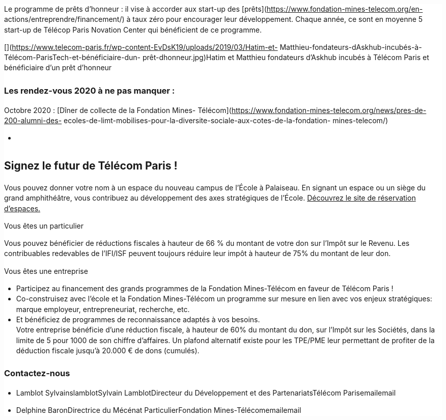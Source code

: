 Le programme de prêts d’honneur : il vise à accorder aux start-up des
[prêts](https://www.fondation-mines-telecom.org/en-
actions/entreprendre/financement/) à taux zéro pour encourager leur
développement. Chaque année, ce sont en moyenne 5 start-up de Télécop Paris
Novation Center qui bénéficient de ce programme.

[](https://www.telecom-paris.fr/wp-content-EvDsK19/uploads/2019/03/Hatim-et-
Matthieu-fondateurs-dAskhub-incubés-à-Télécom-ParisTech-et-bénéficiaire-dun-
prêt-dhonneur.jpg)Hatim et Matthieu fondateurs d’Askhub incubés à Télécom
Paris et bénéficiaire d’un prêt d’honneur

### Les rendez-vous 2020 à ne pas manquer :

Octobre 2020 : [Dîner de collecte de la Fondation Mines-
Télécom](https://www.fondation-mines-telecom.org/news/pres-de-200-alumni-des-
ecoles-de-limt-mobilises-pour-la-diversite-sociale-aux-cotes-de-la-fondation-
mines-telecom/)  

  * 

## Signez le futur de Télécom Paris !

Vous pouvez donner votre nom à un espace du nouveau campus de l’École à
Palaiseau. En signant un espace ou un siège du grand amphithéâtre, vous
contribuez au développement des axes stratégiques de l’École. [Découvrez le
site de réservation d’espaces.](https://paris-saclay.telecom-paristech.fr/)

Vous êtes un particulier

Vous pouvez bénéficier de réductions fiscales à hauteur de 66 % du montant de
votre don sur l’Impôt sur le Revenu. Les contribuables redevables de l’IFI/ISF
peuvent toujours réduire leur impôt à hauteur de 75% du montant de leur don.

Vous êtes une entreprise

  * Participez au financement des grands programmes de la Fondation Mines-Télécom en faveur de Télécom Paris !
  * Co-construisez avec l’école et la Fondation Mines-Télécom un programme sur mesure en lien avec vos enjeux stratégiques: marque employeur, entrepreneuriat, recherche, etc.
  * Et bénéficiez de programmes de reconnaissance adaptés à vos besoins.  
Votre entreprise bénéficie d’une réduction fiscale, à hauteur de 60% du
montant du don, sur l’Impôt sur les Sociétés, dans la limite de 5 pour 1000 de
son chiffre d’affaires. Un plafond alternatif existe pour les TPE/PME leur
permettant de profiter de la déduction fiscale jusqu’à 20.000 € de dons
(cumulés).

### Contactez-nous

  * Lamblot SylvainslamblotSylvain LamblotDirecteur du Développement et des PartenariatsTélécom Parisemailemail

  * Delphine BaronDirectrice du Mécénat ParticulierFondation Mines-Télécomemailemail

